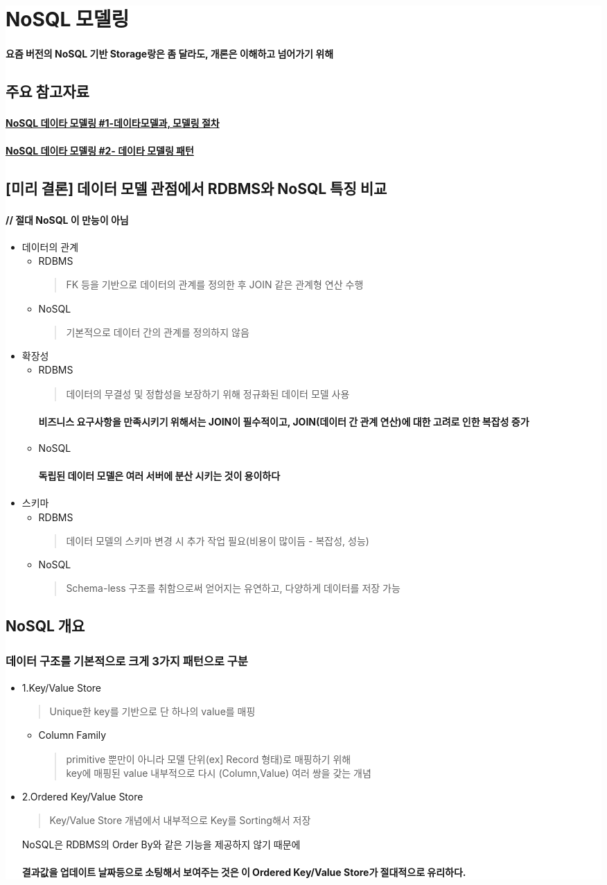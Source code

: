 # NoSQL 모델링  
#### 요즘 버전의 NoSQL 기반 Storage랑은 좀 달라도, 개론은 이해하고 넘어가기 위해  

## 주요 참고자료  
#### [NoSQL 데이타 모델링 #1-데이타모델과, 모델링 절차](https://bcho.tistory.com/665)  
#### [NoSQL 데이타 모델링 #2- 데이타 모델링 패턴](https://bcho.tistory.com/666?category=431293)  

## [미리 결론] 데이터 모델 관점에서 RDBMS와 NoSQL 특징 비교  
#### // 절대 NoSQL 이 만능이 아님  

* 데이터의 관계  
  * RDBMS  
    > FK 등을 기반으로 데이터의 관계를 정의한 후 JOIN 같은 관계형 연산 수행    
  * NoSQL  
    > 기본적으로 데이터 간의 관계를 정의하지 않음  
* 확장성  
  * RDBMS  
    > 데이터의 무결성 및 정합성을 보장하기 위해 정규화된 데이터 모델 사용  
    #### 비즈니스 요구사항을 만족시키기 위해서는 JOIN이 필수적이고, JOIN(데이터 간 관계 연산)에 대한 고려로 인한 복잡성 증가  
  * NoSQL  
    #### 독립된 데이터 모델은 여러 서버에 분산 시키는 것이 용이하다    
* 스키마  
  * RDBMS  
    > 데이터 모델의 스키마 변경 시 추가 작업 필요(비용이 많이듬 - 복잡성, 성능)  
  * NoSQL  
    > Schema-less 구조를 취함으로써 얻어지는 유연하고, 다양하게 데이터를 저장 가능  
    
## NoSQL 개요  
### 데이터 구조를 기본적으로 크게 3가지 패턴으로 구분  

* 1.Key/Value Store  
  > Unique한 key를 기반으로 단 하나의 value를 매핑  
  * Column Family  
    > primitive 뿐만이 아니라 모델 단위(ex] Record 형태)로 매핑하기 위해  
    > key에 매핑된 value 내부적으로 다시 (Column,Value) 여러 쌍을 갖는 개념  
        
* 2.Ordered Key/Value Store   
  > Key/Value Store 개념에서 내부적으로 Key를 Sorting해서 저장  
  
    NoSQL은 RDBMS의 Order By와 같은 기능을 제공하지 않기 때문에  
    #### 결과값을 업데이트 날짜등으로 소팅해서 보여주는 것은 이 Ordered Key/Value Store가 절대적으로 유리하다.  
    